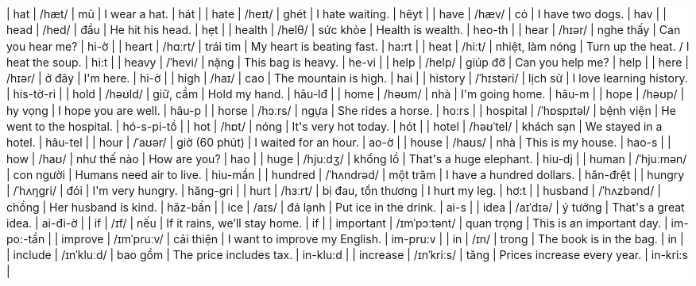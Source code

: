 | hat       | /hæt/         | mũ                      | I wear a hat.                                       | hát                       |
| hate      | /heɪt/        | ghét                    | I hate waiting.                                     | hêyt                      |
| have      | /hæv/         | có                      | I have two dogs.                                    | hav                       |
| head      | /hed/         | đầu                     | He hit his head.                                    | hẹt                       |
| health    | /helθ/        | sức khỏe               | Health is wealth.                                   | heo-th                    |
| hear      | /hɪər/        | nghe thấy               | Can you hear me?                                   | hi-ờ                      |
| heart     | /hɑːrt/       | trái tim                | My heart is beating fast.                          | ha:rt                     |
| heat      | /hiːt/        | nhiệt, làm nóng         | Turn up the heat. / I heat the soup.               | hi:t                      |
| heavy     | /ˈhevi/       | nặng                    | This bag is heavy.                                 | he-vi                     |
| help      | /help/        | giúp đỡ                 | Can you help me?                                   | help                      |
| here      | /hɪər/        | ở đây                  | I'm here.                                          | hi-ờ                      |
| high      | /haɪ/         | cao                    | The mountain is high.                              | hai                       |
| history   | /ˈhɪstəri/    | lịch sử                | I love learning history.                           | his-tờ-ri                 |
| hold      | /həʊld/       | giữ, cầm                | Hold my hand.                                      | hâu-lđ                    |
| home      | /həʊm/        | nhà                    | I'm going home.                                    | hâu-m                     |
| hope      | /həʊp/        | hy vọng                 | I hope you are well.                               | hâu-p                     |
| horse     | /hɔːrs/       | ngựa                   | She rides a horse.                                 | ho:rs                     |
| hospital  | /ˈhɒspɪtəl/   | bệnh viện              | He went to the hospital.                           | hó-s-pi-tồ                |
| hot       | /hɒt/         | nóng                   | It's very hot today.                               | hót                       |
| hotel     | /həʊˈtel/     | khách sạn              | We stayed in a hotel.                              | hâu-tel                   |
| hour      | /ˈaʊər/       | giờ (60 phút)          | I waited for an hour.                              | ao-ờ                      |
| house     | /haʊs/        | nhà                   | This is my house.                                  | hao-s                     |
| how       | /haʊ/         | như thế nào            | How are you?                                       | hao                       |
| huge      | /hjuːdʒ/      | khổng lồ               | That's a huge elephant.                            | hiu-dj                    |
| human     | /ˈhjuːmən/    | con người              | Humans need air to live.                           | hiu-mần                   |
| hundred   | /ˈhʌndrəd/    | một trăm               | I have a hundred dollars.                          | hăn-đrệt                  |
| hungry    | /ˈhʌŋɡri/     | đói                    | I'm very hungry.                                   | hăng-gri                  |
| hurt      | /hɜːrt/       | bị đau, tổn thương     | I hurt my leg.                                     | hơ:t                      |
| husband   | /ˈhʌzbənd/    | chồng                  | Her husband is kind.                               | hăz-bần                   |
| ice       | /aɪs/         | đá lạnh                | Put ice in the drink.                              | ai-s                      |
| idea      | /aɪˈdɪə/      | ý tưởng                | That's a great idea.                               | ai-đi-ờ                   |
| if        | /ɪf/          | nếu                    | If it rains, we’ll stay home.                      | if                        |
| important | /ɪmˈpɔːtənt/  | quan trọng             | This is an important day.                          | im-po:-tần                |
| improve   | /ɪmˈpruːv/    | cải thiện              | I want to improve my English.                      | im-pru:v                  |
| in        | /ɪn/          | trong                  | The book is in the bag.                            | in                        |
| include   | /ɪnˈkluːd/    | bao gồm                | The price includes tax.                            | in-klu:d                  |
| increase  | /ɪnˈkriːs/    | tăng                   | Prices increase every year.                        | in-kri:s                  |
